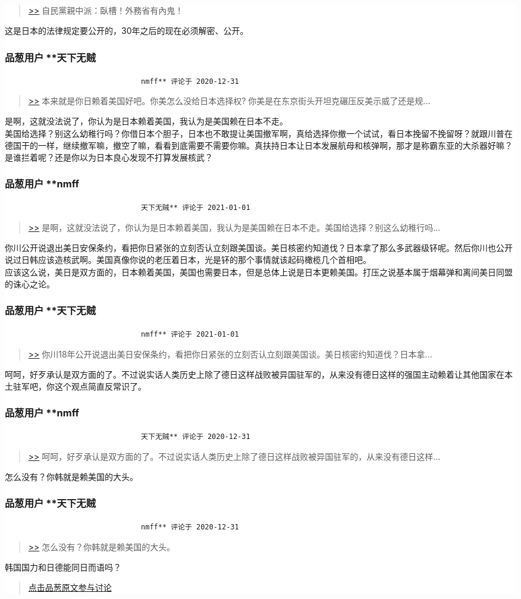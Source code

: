 > [\>>]( "/article/item_id-573268#") 自民黨親中派：臥槽！外務省有內鬼！

  
这是日本的法律规定要公开的，30年之后的现在必须解密、公开。
        


            
### 品葱用户 **天下无贼				
									nmff** 评论于 2020-12-31
        
> [\>>]( "/article/item_id-574262#") 本来就是你日赖着美国好吧。你美怎么没给日本选择权? 你美是在东京街头开坦克碾压反美示威了还是规...

  
  
是啊，这就没法说了，你认为是日本赖着美国，我认为是美国赖在日本不走。  
美国给选择？别这么幼稚行吗？你借日本个胆子，日本也不敢提让美国撤军啊，真给选择你撤一个试试，看日本挽留不挽留呀？就跟川普在德国干的一样，继续撤军嘛，撤空了嘛，看看到底需要不需要你嘛。真扶持日本让日本发展航母和核弹啊，那才是称霸东亚的大杀器好嘛？是谁拦着呢？还是你以为日本良心发现不打算发展核武？
        


            
### 品葱用户 **nmff				
									天下无贼** 评论于 2021-01-01
        
> [\>>]( "/article/item_id-574280#") 是啊，这就没法说了，你认为是日本赖着美国，我认为是美国赖在日本不走。美国给选择？别这么幼稚行吗...

  
你川公开说退出美日安保条约，看把你日紧张的立刻否认立刻跟美国谈。美日核密约知道伐？日本拿了那么多武器级钚呢。然后你川也公开说过日韩应该造核武啊。美国真像你说的老压着日本，光是钚的那个事情就该起码橄榄几个首相吧。  
应该这么说，美日是双方面的，日本赖着美国，美国也需要日本，但是总体上说是日本更赖美国。打压之说基本属于烟幕弹和离间美日同盟的诛心之论。
        


            
### 品葱用户 **天下无贼				
									nmff** 评论于 2021-01-01
        
> [\>>]( "/article/item_id-574287#") 你川18年公开说退出美日安保条约，看把你日紧张的立刻否认立刻跟美国谈。美日核密约知道伐？日本拿...

  
  
呵呵，好歹承认是双方面的了。不过说实话人类历史上除了德日这样战败被异国驻军的，从来没有德日这样的强国主动赖着让其他国家在本土驻军吧，你这个观点简直反常识了。
        


            
### 品葱用户 **nmff				
									天下无贼** 评论于 2020-12-31
        
> [\>>]( "/article/item_id-574289#") 呵呵，好歹承认是双方面的了。不过说实话人类历史上除了德日这样战败被异国驻军的，从来没有德日这样...

  
怎么没有？你韩就是赖美国的大头。
        


            
### 品葱用户 **天下无贼				
									nmff** 评论于 2020-12-31
        
> [\>>]( "/article/item_id-574292#") 怎么没有？你韩就是赖美国的大头。

  
  
韩国国力和日德能同日而语吗？
        






> [点击品葱原文参与讨论](https://pincong.rocks/article/27938)

